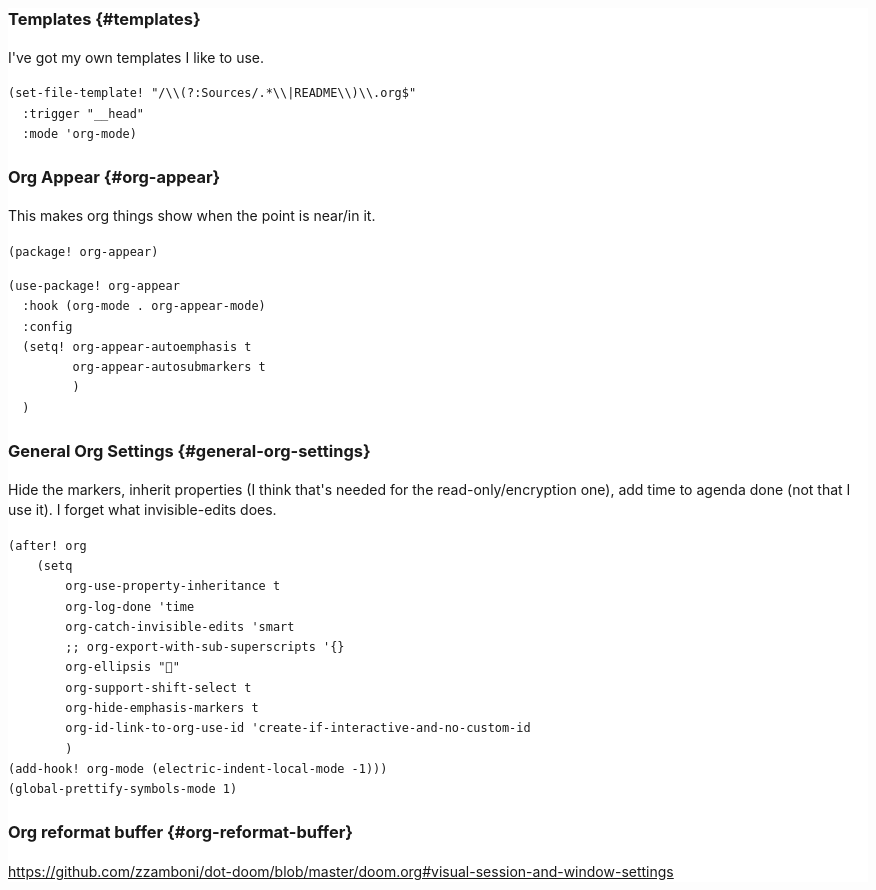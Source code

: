 
### Templates {#templates}

I've got my own templates I like to use.

```emacs-lisp
(set-file-template! "/\\(?:Sources/.*\\|README\\)\\.org$"
  :trigger "__head"
  :mode 'org-mode)
```


### Org Appear {#org-appear}

This makes org things show when the point is near/in it.

```emacs-lisp
(package! org-appear)
```

```emacs-lisp
(use-package! org-appear
  :hook (org-mode . org-appear-mode)
  :config
  (setq! org-appear-autoemphasis t
         org-appear-autosubmarkers t
         )
  )
```


### General Org Settings {#general-org-settings}

Hide the markers, inherit properties (I think that's needed for the read-only/encryption one), add time to agenda done (not that I use it).
I forget what invisible-edits does.

```emacs-lisp
(after! org
    (setq
        org-use-property-inheritance t
        org-log-done 'time
        org-catch-invisible-edits 'smart
        ;; org-export-with-sub-superscripts '{}
        org-ellipsis ""
        org-support-shift-select t
        org-hide-emphasis-markers t
        org-id-link-to-org-use-id 'create-if-interactive-and-no-custom-id
        )
(add-hook! org-mode (electric-indent-local-mode -1)))
(global-prettify-symbols-mode 1)
```


### Org reformat buffer {#org-reformat-buffer}

<https://github.com/zzamboni/dot-doom/blob/master/doom.org#visual-session-and-window-settings>
